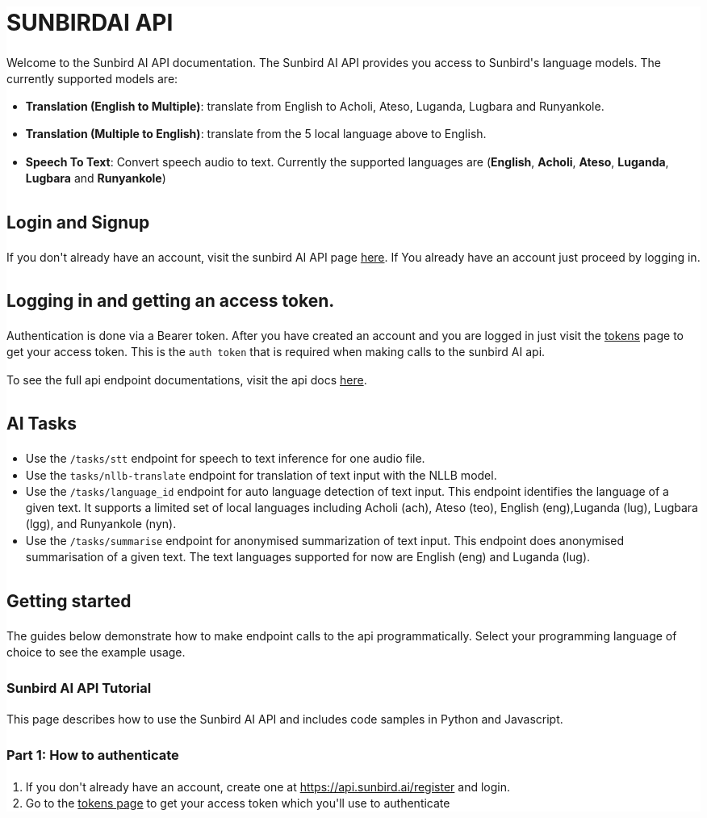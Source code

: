 # SUNBIRDAI API

Welcome to the Sunbird AI API documentation. The Sunbird AI API provides you access to Sunbird's language models. The currently supported models are: 

- **Translation (English to Multiple)**: translate from English to Acholi, Ateso, Luganda, Lugbara and Runyankole.

- **Translation (Multiple to English)**: translate from the 5 local language above to English.

- **Speech To Text**: Convert speech audio to text. Currently the supported languages are (**English**, **Acholi**, **Ateso**, **Luganda**, **Lugbara** and **Runyankole**)


## Login and Signup
If you don't already have an account, visit the sunbird AI API page [here](https://api.sunbird.ai/). If You already have an account just proceed by logging in.

## Logging in and getting an access token.
Authentication is done via a Bearer token. After you have created an account and you are logged in just visit the [tokens](https://api.sunbird.ai/tokens) page to get your access token. This is the `auth token` that is required when making calls to the sunbird AI api.

To see the full api endpoint documentations, visit the api docs [here](https://api.sunbird.ai/docs).

## AI Tasks
- Use the `/tasks/stt` endpoint for speech to text inference for one audio file.
- Use the `tasks/nllb-translate` endpoint for translation of text input with the NLLB model.
- Use the `/tasks/language_id` endpoint for auto language detection of text input. 
This endpoint identifies the language of a given text. It supports a limited set 
of local languages including Acholi (ach), Ateso (teo), English (eng),Luganda (lug), 
Lugbara (lgg), and Runyankole (nyn).
- Use the `/tasks/summarise` endpoint for anonymised summarization of text input. 
This endpoint does anonymised summarisation of a given text. The text languages
supported for now are English (eng) and Luganda (lug).

## Getting started
The guides below demonstrate how to make endpoint calls to the api programmatically. Select your programming language of choice to see the example usage.

### Sunbird AI API Tutorial
This page describes how to use the Sunbird AI API and includes code samples in Python and Javascript.


### Part 1: How to authenticate
1. If you don't already have an account, create one at https://api.sunbird.ai/register and login.
2. Go to the [tokens page](https://api.sunbird.ai/tokens) to get your access token which you'll use to authenticate
